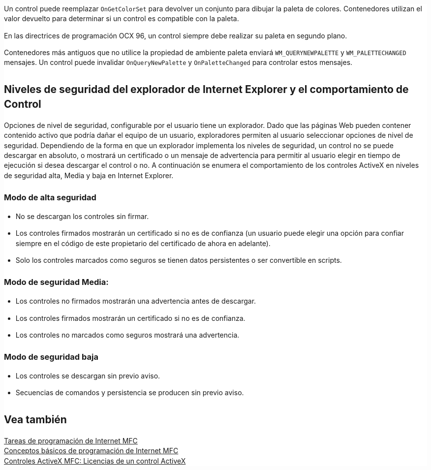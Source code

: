  Un control puede reemplazar `OnGetColorSet` para devolver un conjunto para dibujar la paleta de colores. Contenedores utilizan el valor devuelto para determinar si un control es compatible con la paleta.  
  
 En las directrices de programación OCX 96, un control siempre debe realizar su paleta en segundo plano.  
  
 Contenedores más antiguos que no utilice la propiedad de ambiente paleta enviará `WM_QUERYNEWPALETTE` y `WM_PALETTECHANGED` mensajes. Un control puede invalidar `OnQueryNewPalette` y `OnPaletteChanged` para controlar estos mensajes.  
  
##  <a name="_core_internet_explorer_browser_safety_levels_and_control_behavior"></a>Niveles de seguridad del explorador de Internet Explorer y el comportamiento de Control  
 Opciones de nivel de seguridad, configurable por el usuario tiene un explorador. Dado que las páginas Web pueden contener contenido activo que podría dañar el equipo de un usuario, exploradores permiten al usuario seleccionar opciones de nivel de seguridad. Dependiendo de la forma en que un explorador implementa los niveles de seguridad, un control no se puede descargar en absoluto, o mostrará un certificado o un mensaje de advertencia para permitir al usuario elegir en tiempo de ejecución si desea descargar el control o no. A continuación se enumera el comportamiento de los controles ActiveX en niveles de seguridad alta, Media y baja en Internet Explorer.  
  
### <a name="high-safety-mode"></a>Modo de alta seguridad  
  
-   No se descargan los controles sin firmar.  
  
-   Los controles firmados mostrarán un certificado si no es de confianza (un usuario puede elegir una opción para confiar siempre en el código de este propietario del certificado de ahora en adelante).  
  
-   Solo los controles marcados como seguros se tienen datos persistentes o ser convertible en scripts.  
  
### <a name="medium-safety-mode"></a>Modo de seguridad Media:  
  
-   Los controles no firmados mostrarán una advertencia antes de descargar.  
  
-   Los controles firmados mostrarán un certificado si no es de confianza.  
  
-   Los controles no marcados como seguros mostrará una advertencia.  
  
### <a name="low-safety-mode"></a>Modo de seguridad baja  
  
-   Los controles se descargan sin previo aviso.  
  
-   Secuencias de comandos y persistencia se producen sin previo aviso.  
  
## <a name="see-also"></a>Vea también  
 [Tareas de programación de Internet MFC](../mfc/mfc-internet-programming-tasks.md)   
 [Conceptos básicos de programación de Internet MFC](../mfc/mfc-internet-programming-basics.md)   
 [Controles ActiveX MFC: Licencias de un control ActiveX](../mfc/mfc-activex-controls-licensing-an-activex-control.md)

